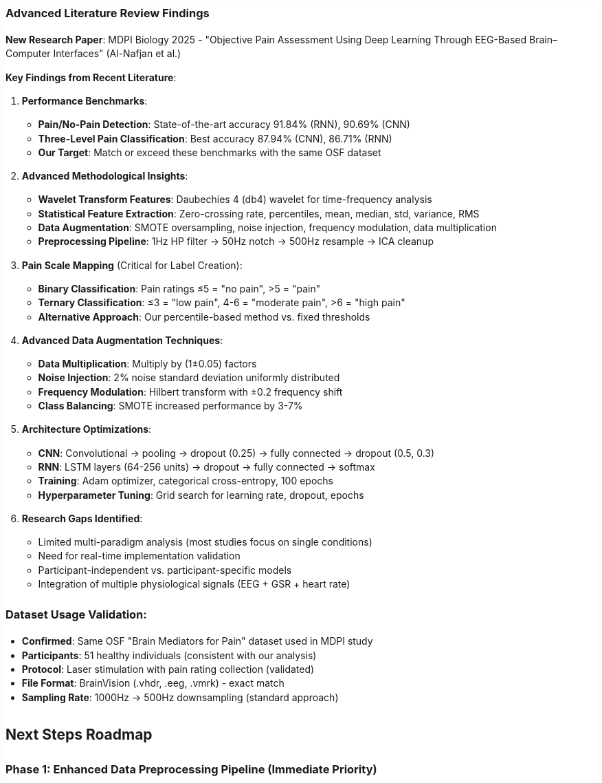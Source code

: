 ### **Advanced Literature Review Findings** 

**New Research Paper**: MDPI Biology 2025 - "Objective Pain Assessment Using Deep Learning Through EEG-Based Brain–Computer Interfaces" (Al-Nafjan et al.)

**Key Findings from Recent Literature**:

1. **Performance Benchmarks**:
   - **Pain/No-Pain Detection**: State-of-the-art accuracy 91.84% (RNN), 90.69% (CNN)
   - **Three-Level Pain Classification**: Best accuracy 87.94% (CNN), 86.71% (RNN) 
   - **Our Target**: Match or exceed these benchmarks with the same OSF dataset

2. **Advanced Methodological Insights**:
   - **Wavelet Transform Features**: Daubechies 4 (db4) wavelet for time-frequency analysis
   - **Statistical Feature Extraction**: Zero-crossing rate, percentiles, mean, median, std, variance, RMS
   - **Data Augmentation**: SMOTE oversampling, noise injection, frequency modulation, data multiplication
   - **Preprocessing Pipeline**: 1Hz HP filter → 50Hz notch → 500Hz resample → ICA cleanup

3. **Pain Scale Mapping** (Critical for Label Creation):
   - **Binary Classification**: Pain ratings ≤5 = "no pain", >5 = "pain"
   - **Ternary Classification**: ≤3 = "low pain", 4-6 = "moderate pain", >6 = "high pain"
   - **Alternative Approach**: Our percentile-based method vs. fixed thresholds

4. **Advanced Data Augmentation Techniques**:
   - **Data Multiplication**: Multiply by (1±0.05) factors
   - **Noise Injection**: 2% noise standard deviation uniformly distributed
   - **Frequency Modulation**: Hilbert transform with ±0.2 frequency shift
   - **Class Balancing**: SMOTE increased performance by 3-7%

5. **Architecture Optimizations**:
   - **CNN**: Convolutional → pooling → dropout (0.25) → fully connected → dropout (0.5, 0.3)
   - **RNN**: LSTM layers (64-256 units) → dropout → fully connected → softmax
   - **Training**: Adam optimizer, categorical cross-entropy, 100 epochs
   - **Hyperparameter Tuning**: Grid search for learning rate, dropout, epochs

6. **Research Gaps Identified**:
   - Limited multi-paradigm analysis (most studies focus on single conditions)
   - Need for real-time implementation validation
   - Participant-independent vs. participant-specific models
   - Integration of multiple physiological signals (EEG + GSR + heart rate)

### **Dataset Usage Validation**:
- **Confirmed**: Same OSF "Brain Mediators for Pain" dataset used in MDPI study
- **Participants**: 51 healthy individuals (consistent with our analysis)
- **Protocol**: Laser stimulation with pain rating collection (validated)
- **File Format**: BrainVision (.vhdr, .eeg, .vmrk) - exact match
- **Sampling Rate**: 1000Hz → 500Hz downsampling (standard approach)

## Next Steps Roadmap

### **Phase 1: Enhanced Data Preprocessing Pipeline** (Immediate Priority)
